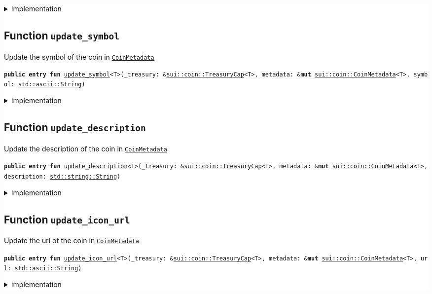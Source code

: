 <details><summary>Implementation</summary></details>

<a name="sui_coin_update_symbol"></a>

## Function `update_symbol`

Update the symbol of the coin in <code><a href="../../dependencies/sui/coin.md#sui_coin_CoinMetadata">CoinMetadata</a></code>


<pre><code><b>public</b> <b>entry</b> <b>fun</b> <a href="../../dependencies/sui/coin.md#sui_coin_update_symbol">update_symbol</a>&lt;T&gt;(_treasury: &<a href="../../dependencies/sui/coin.md#sui_coin_TreasuryCap">sui::coin::TreasuryCap</a>&lt;T&gt;, metadata: &<b>mut</b> <a href="../../dependencies/sui/coin.md#sui_coin_CoinMetadata">sui::coin::CoinMetadata</a>&lt;T&gt;, symbol: <a href="../../dependencies/std/ascii.md#std_ascii_String">std::ascii::String</a>)
</code></pre>



<details><summary>Implementation</summary></details>

<a name="sui_coin_update_description"></a>

## Function `update_description`

Update the description of the coin in <code><a href="../../dependencies/sui/coin.md#sui_coin_CoinMetadata">CoinMetadata</a></code>


<pre><code><b>public</b> <b>entry</b> <b>fun</b> <a href="../../dependencies/sui/coin.md#sui_coin_update_description">update_description</a>&lt;T&gt;(_treasury: &<a href="../../dependencies/sui/coin.md#sui_coin_TreasuryCap">sui::coin::TreasuryCap</a>&lt;T&gt;, metadata: &<b>mut</b> <a href="../../dependencies/sui/coin.md#sui_coin_CoinMetadata">sui::coin::CoinMetadata</a>&lt;T&gt;, description: <a href="../../dependencies/std/string.md#std_string_String">std::string::String</a>)
</code></pre>



<details><summary>Implementation</summary></details>

<a name="sui_coin_update_icon_url"></a>

## Function `update_icon_url`

Update the url of the coin in <code><a href="../../dependencies/sui/coin.md#sui_coin_CoinMetadata">CoinMetadata</a></code>


<pre><code><b>public</b> <b>entry</b> <b>fun</b> <a href="../../dependencies/sui/coin.md#sui_coin_update_icon_url">update_icon_url</a>&lt;T&gt;(_treasury: &<a href="../../dependencies/sui/coin.md#sui_coin_TreasuryCap">sui::coin::TreasuryCap</a>&lt;T&gt;, metadata: &<b>mut</b> <a href="../../dependencies/sui/coin.md#sui_coin_CoinMetadata">sui::coin::CoinMetadata</a>&lt;T&gt;, url: <a href="../../dependencies/std/ascii.md#std_ascii_String">std::ascii::String</a>)
</code></pre>



<details><summary>Implementation</summary></details>
